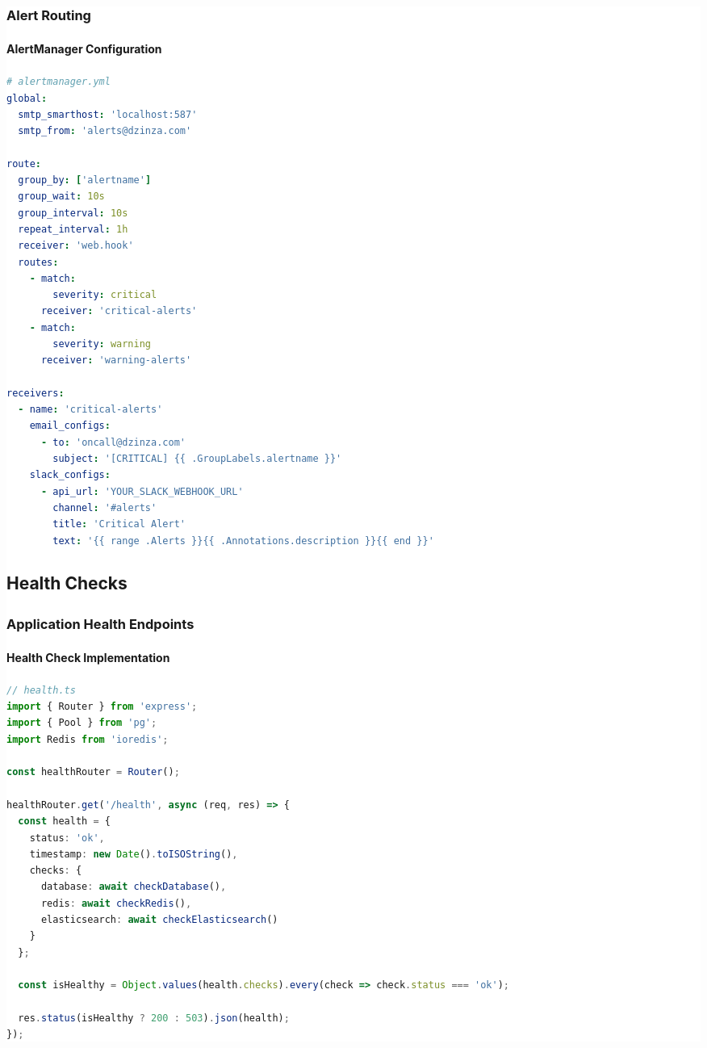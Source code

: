 ### Alert Routing

#### AlertManager Configuration
```yaml
# alertmanager.yml
global:
  smtp_smarthost: 'localhost:587'
  smtp_from: 'alerts@dzinza.com'

route:
  group_by: ['alertname']
  group_wait: 10s
  group_interval: 10s
  repeat_interval: 1h
  receiver: 'web.hook'
  routes:
    - match:
        severity: critical
      receiver: 'critical-alerts'
    - match:
        severity: warning
      receiver: 'warning-alerts'

receivers:
  - name: 'critical-alerts'
    email_configs:
      - to: 'oncall@dzinza.com'
        subject: '[CRITICAL] {{ .GroupLabels.alertname }}'
    slack_configs:
      - api_url: 'YOUR_SLACK_WEBHOOK_URL'
        channel: '#alerts'
        title: 'Critical Alert'
        text: '{{ range .Alerts }}{{ .Annotations.description }}{{ end }}'
```

## Health Checks

### Application Health Endpoints

#### Health Check Implementation
```typescript
// health.ts
import { Router } from 'express';
import { Pool } from 'pg';
import Redis from 'ioredis';

const healthRouter = Router();

healthRouter.get('/health', async (req, res) => {
  const health = {
    status: 'ok',
    timestamp: new Date().toISOString(),
    checks: {
      database: await checkDatabase(),
      redis: await checkRedis(),
      elasticsearch: await checkElasticsearch()
    }
  };
  
  const isHealthy = Object.values(health.checks).every(check => check.status === 'ok');
  
  res.status(isHealthy ? 200 : 503).json(health);
});
```